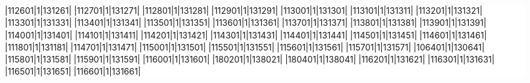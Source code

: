 |112601|1|131261|
|112701|1|131271|
|112801|1|131281|
|112901|1|131291|
|113001|1|131301|
|113101|1|131311|
|113201|1|131321|
|113301|1|131331|
|113401|1|131341|
|113501|1|131351|
|113601|1|131361|
|113701|1|131371|
|113801|1|131381|
|113901|1|131391|
|114001|1|131401|
|114101|1|131411|
|114201|1|131421|
|114301|1|131431|
|114401|1|131441|
|114501|1|131451|
|114601|1|131461|
|111801|1|131181|
|114701|1|131471|
|115001|1|131501|
|115501|1|131551|
|115601|1|131561|
|115701|1|131571|
|106401|1|130641|
|115801|1|131581|
|115901|1|131591|
|116001|1|131601|
|180201|1|138021|
|180401|1|138041|
|116201|1|131621|
|116301|1|131631|
|116501|1|131651|
|116601|1|131661|